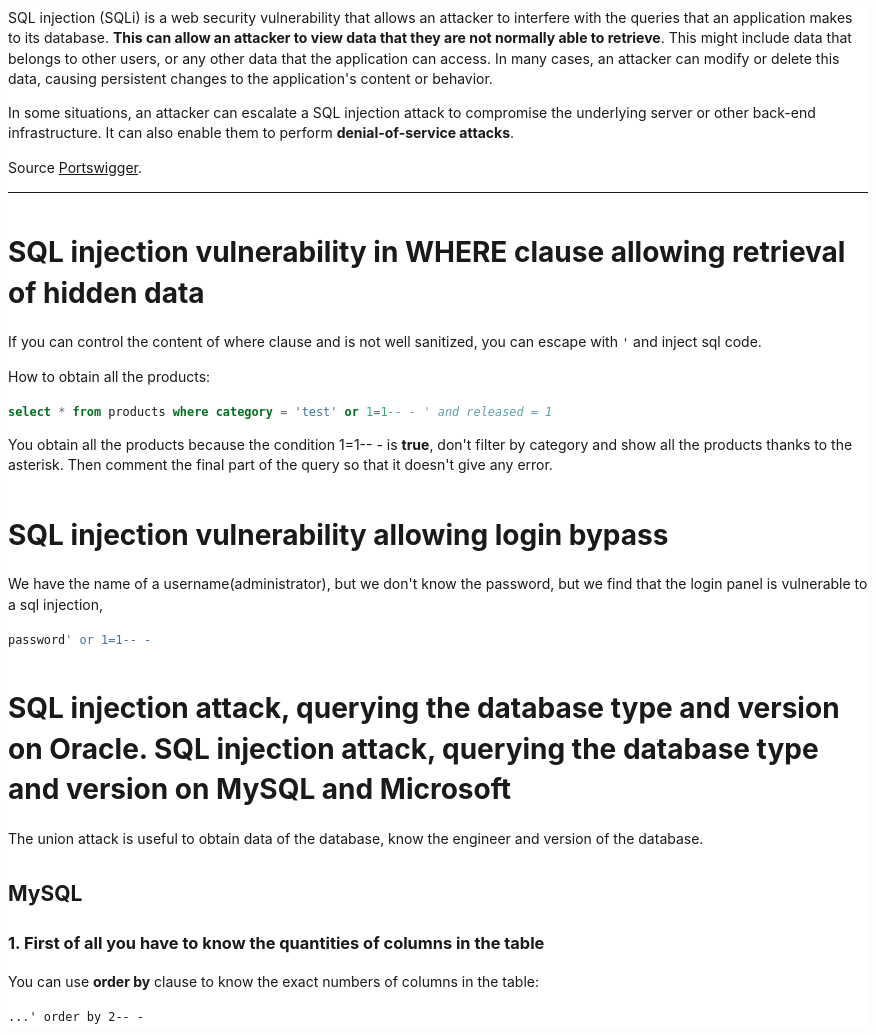 SQL injection (SQLi) is a web security vulnerability that allows an attacker to interfere with the queries that an application makes to its database. **This can allow an attacker to view data that they are not normally able to retrieve**. This might include data that belongs to other users, or any other data that the application can access. In many cases, an attacker can modify or delete this data, causing persistent changes to the application's content or behavior.

In some situations, an attacker can escalate a SQL injection attack to compromise the underlying server or other back-end infrastructure. It can also enable them to perform **denial-of-service attacks**.

Source [Portswigger](https://portswigger.net/web-security/sql-injection).

---

# SQL injection vulnerability in WHERE clause allowing retrieval of hidden data

If you can control the content of where clause and is not well sanitized, you can escape with `'` and inject sql code.

How to obtain all the products:
```sql
select * from products where category = 'test' or 1=1-- - ' and released = 1
```

You obtain all the products because the condition 1=1-- - is **true**, don't filter by category and show all the products thanks to the asterisk. Then comment the final part of the query so that it doesn't give any error.

# SQL injection vulnerability allowing login bypass

We have the name of a username(administrator), but we don't know the password, but we find that the login panel is vulnerable to a sql injection,

```sql
password' or 1=1-- -
```

# SQL injection attack, querying the database type and version on Oracle. SQL injection attack, querying the database type and version on MySQL and Microsoft

The union attack is useful to obtain data of the database, know the engineer and version of the database.

## MySQL
### 1. First of all you have to know the quantities of columns in the table

You can use **order by** clause to know the exact numbers of columns in the table:

```
...' order by 2-- -
```
